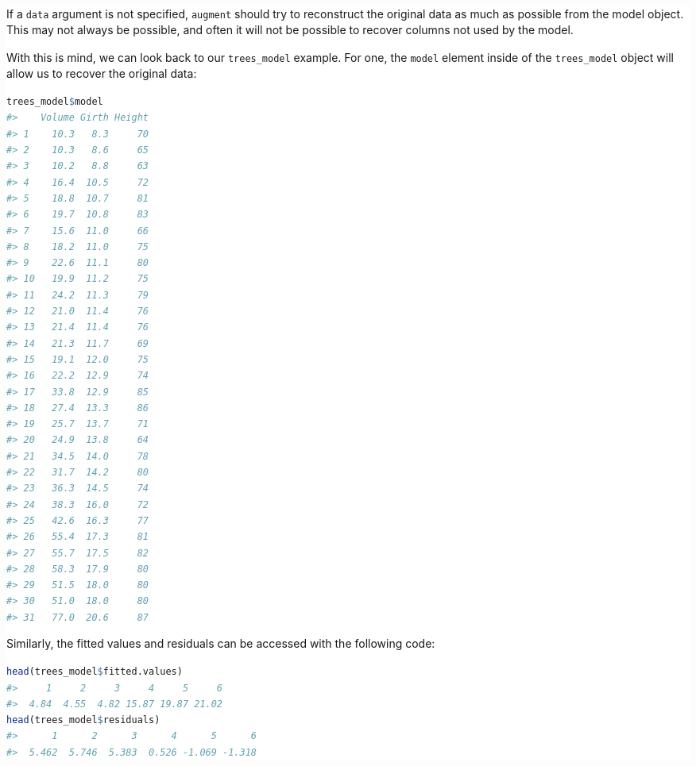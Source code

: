 If a `data` argument is not specified, `augment` should try to reconstruct the original data as much as possible from the model object. This may not always be possible, and often it will not be possible to recover columns not used by the model.

With this is mind, we can look back to our `trees_model` example. For one, the `model` element inside of the `trees_model` object will allow us to recover the original data:


```r
trees_model$model
#>    Volume Girth Height
#> 1    10.3   8.3     70
#> 2    10.3   8.6     65
#> 3    10.2   8.8     63
#> 4    16.4  10.5     72
#> 5    18.8  10.7     81
#> 6    19.7  10.8     83
#> 7    15.6  11.0     66
#> 8    18.2  11.0     75
#> 9    22.6  11.1     80
#> 10   19.9  11.2     75
#> 11   24.2  11.3     79
#> 12   21.0  11.4     76
#> 13   21.4  11.4     76
#> 14   21.3  11.7     69
#> 15   19.1  12.0     75
#> 16   22.2  12.9     74
#> 17   33.8  12.9     85
#> 18   27.4  13.3     86
#> 19   25.7  13.7     71
#> 20   24.9  13.8     64
#> 21   34.5  14.0     78
#> 22   31.7  14.2     80
#> 23   36.3  14.5     74
#> 24   38.3  16.0     72
#> 25   42.6  16.3     77
#> 26   55.4  17.3     81
#> 27   55.7  17.5     82
#> 28   58.3  17.9     80
#> 29   51.5  18.0     80
#> 30   51.0  18.0     80
#> 31   77.0  20.6     87
```

Similarly, the fitted values and residuals can be accessed with the following code:


```r
head(trees_model$fitted.values)
#>     1     2     3     4     5     6 
#>  4.84  4.55  4.82 15.87 19.87 21.02
head(trees_model$residuals)
#>      1      2      3      4      5      6 
#>  5.462  5.746  5.383  0.526 -1.069 -1.318
```
